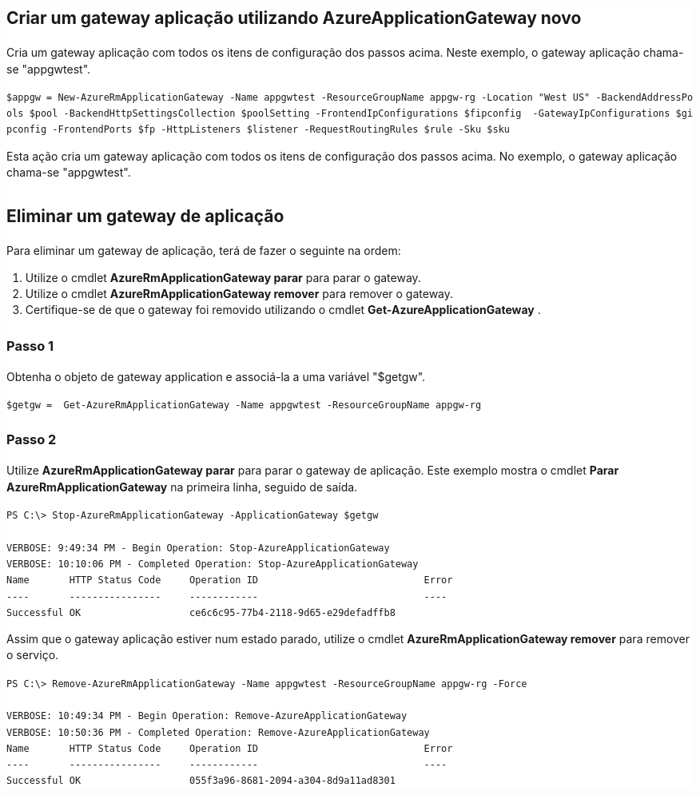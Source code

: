 ## <a name="create-an-application-gateway-by-using-new-azureapplicationgateway"></a>Criar um gateway aplicação utilizando AzureApplicationGateway novo

Cria um gateway aplicação com todos os itens de configuração dos passos acima. Neste exemplo, o gateway aplicação chama-se "appgwtest".


    $appgw = New-AzureRmApplicationGateway -Name appgwtest -ResourceGroupName appgw-rg -Location "West US" -BackendAddressPools $pool -BackendHttpSettingsCollection $poolSetting -FrontendIpConfigurations $fipconfig  -GatewayIpConfigurations $gipconfig -FrontendPorts $fp -HttpListeners $listener -RequestRoutingRules $rule -Sku $sku

Esta ação cria um gateway aplicação com todos os itens de configuração dos passos acima. No exemplo, o gateway aplicação chama-se "appgwtest".


## <a name="delete-an-application-gateway"></a>Eliminar um gateway de aplicação

Para eliminar um gateway de aplicação, terá de fazer o seguinte na ordem:

1. Utilize o cmdlet **AzureRmApplicationGateway parar** para parar o gateway.
2. Utilize o cmdlet **AzureRmApplicationGateway remover** para remover o gateway.
3. Certifique-se de que o gateway foi removido utilizando o cmdlet **Get-AzureApplicationGateway** .


### <a name="step-1"></a>Passo 1

Obtenha o objeto de gateway application e associá-la a uma variável "$getgw".

    $getgw =  Get-AzureRmApplicationGateway -Name appgwtest -ResourceGroupName appgw-rg

### <a name="step-2"></a>Passo 2

Utilize **AzureRmApplicationGateway parar** para parar o gateway de aplicação. Este exemplo mostra o cmdlet **Parar AzureRmApplicationGateway** na primeira linha, seguido de saída.

    PS C:\> Stop-AzureRmApplicationGateway -ApplicationGateway $getgw  

    VERBOSE: 9:49:34 PM - Begin Operation: Stop-AzureApplicationGateway
    VERBOSE: 10:10:06 PM - Completed Operation: Stop-AzureApplicationGateway
    Name       HTTP Status Code     Operation ID                             Error
    ----       ----------------     ------------                             ----
    Successful OK                   ce6c6c95-77b4-2118-9d65-e29defadffb8

Assim que o gateway aplicação estiver num estado parado, utilize o cmdlet **AzureRmApplicationGateway remover** para remover o serviço.


    PS C:\> Remove-AzureRmApplicationGateway -Name appgwtest -ResourceGroupName appgw-rg -Force

    VERBOSE: 10:49:34 PM - Begin Operation: Remove-AzureApplicationGateway
    VERBOSE: 10:50:36 PM - Completed Operation: Remove-AzureApplicationGateway
    Name       HTTP Status Code     Operation ID                             Error
    ----       ----------------     ------------                             ----
    Successful OK                   055f3a96-8681-2094-a304-8d9a11ad8301
